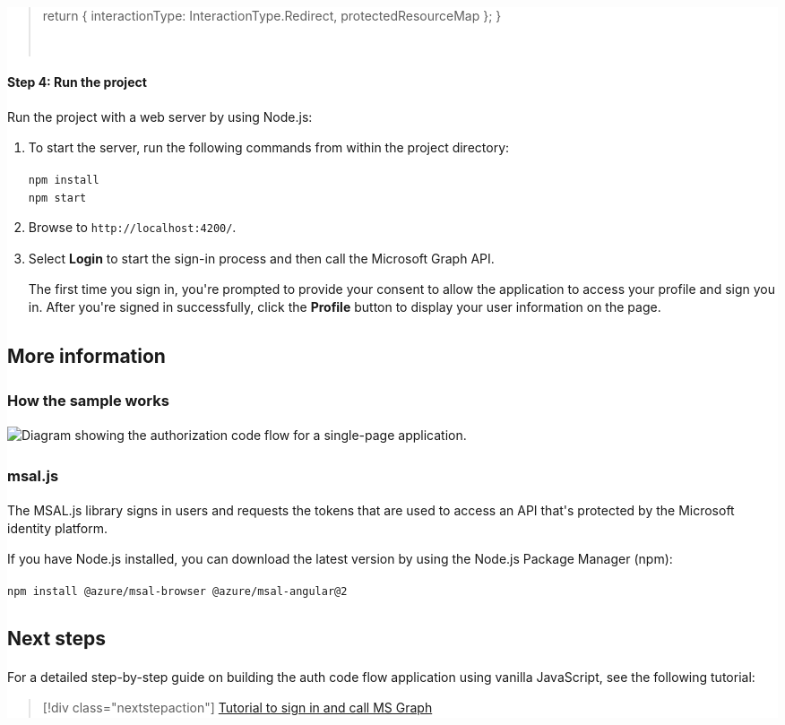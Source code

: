 >
>   return {
>     interactionType: InteractionType.Redirect,
>     protectedResourceMap
>   };
> }
> ```
>
>
 #### Step 4: Run the project

Run the project with a web server by using Node.js:

1. To start the server, run the following commands from within the project directory:
    ```console
    npm install
    npm start
    ```
1. Browse to `http://localhost:4200/`.

1. Select **Login** to start the sign-in process and then call the Microsoft Graph API.

    The first time you sign in, you're prompted to provide your consent to allow the application to access your profile and sign you in. After you're signed in successfully, click the **Profile** button to display your user information on the page.

## More information

### How the sample works

![Diagram showing the authorization code flow for a single-page application.](media/quickstart-v2-javascript-auth-code/diagram-01-auth-code-flow.png)

### msal.js

The MSAL.js library signs in users and requests the tokens that are used to access an API that's protected by the Microsoft identity platform. 

If you have Node.js installed, you can download the latest version by using the Node.js Package Manager (npm):

```console
npm install @azure/msal-browser @azure/msal-angular@2
```

## Next steps

For a detailed step-by-step guide on building the auth code flow application using vanilla JavaScript, see the following tutorial:

> [!div class="nextstepaction"]
> [Tutorial to sign in and call MS Graph](./tutorial-v2-javascript-auth-code.md)